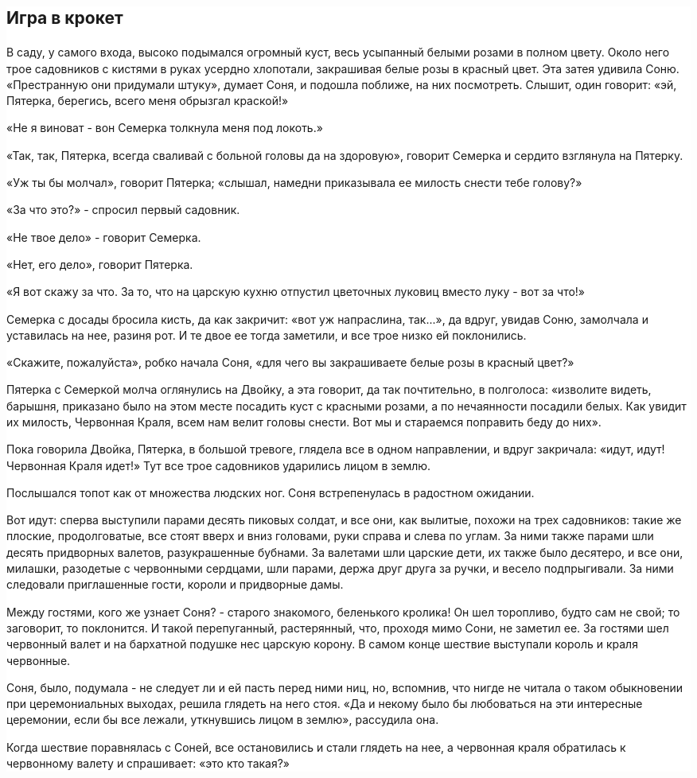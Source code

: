 ## Игра в крокет

В саду, у самого входа, высоко подымался огромный куст, весь усыпанный белыми розами в полном цвету. Около него трое садовников с кистями в руках усердно хлопотали, закрашивая белые розы в красный цвет. Эта затея удивила Соню. «Престранную они придумали штуку», думает Соня, и подошла поближе, на них посмотреть. Слышит, один говорит: «эй, Пятерка, берегись, всего меня обрызгал краской!»

«Не я виноват - вон Семерка толкнула меня под локоть.»

«Так, так, Пятерка, всегда сваливай с больной головы да на здоровую», говорит Семерка и сердито взглянула на Пятерку.

«Уж ты бы молчал», говорит Пятерка; «слышал, намедни приказывала ее милость снести тебе голову?»

«За что это?» - спросил первый садовник.

«Не твое дело» - говорит Семерка.

«Нет, его дело», говорит Пятерка.

«Я вот скажу за что. За то, что на царскую кухню отпустил цветочных луковиц вместо луку - вот за что!»

Семерка с досады бросила кисть, да как закричит: «вот уж напраслина, так...», да вдруг, увидав Соню, замолчала и уставилась на нее, разиня рот. И те двое ее тогда заметили, и все трое низко ей поклонились.

«Скажите, пожалуйста», робко начала Соня, «для чего вы закрашиваете белые розы в красный цвет?»

Пятерка с Семеркой молча оглянулись на Двойку, а эта говорит, да так почтительно, в полголоса: «изволите видеть, барышня, приказано было на этом месте посадить куст с красными розами, а по нечаянности посадили белых. Как увидит их милость, Червонная Краля, всем нам велит головы снести. Вот мы и стараемся поправить беду до них».

Пока говорила Двойка, Пятерка, в большой тревоге, глядела все в одном направлении, и вдруг закричала: «идут, идут! Червонная Краля идет!» Тут все трое садовников ударились лицом в землю.

Послышался топот как от множества людских ног. Соня встрепенулась в радостном ожидании.

Вот идут: сперва выступили парами десять пиковых солдат, и все они, как вылитые, похожи на трех садовников: такие же плоские, продолговатые, все стоят вверх и вниз головами, руки справа и слева по углам. За ними также парами шли десять придворных валетов, разукрашенные бубнами. За валетами шли царские дети, их также было десятеро, и все они, милашки, разодетые с червонными сердцами, шли парами, держа друг друга за ручки, и весело подпрыгивали. За ними следовали приглашенные гости, короли и придворные дамы.

Между гостями, кого же узнает Соня? - старого знакомого, беленького кролика! Он шел торопливо, будто сам не свой; то заговорит, то поклонится. И такой перепуганный, растерянный, что, проходя мимо Сони, не заметил ее. За гостями шел червонный валет и на бархатной подушке нес царскую корону. В самом конце шествие выступали король и краля червонные.

Соня, было, подумала - не следует ли и ей пасть перед ними ниц, но, вспомнив, что нигде не читала о таком обыкновении при церемониальных выходах, решила глядеть на него стоя. «Да и некому было бы любоваться на эти интересные церемонии, если бы все лежали, уткнувшись лицом в землю», рассудила она.

Когда шествие поравнялась с Соней, все остановились и стали глядеть на нее, а червонная краля обратилась к червонному валету и спрашивает: «это кто такая?»
